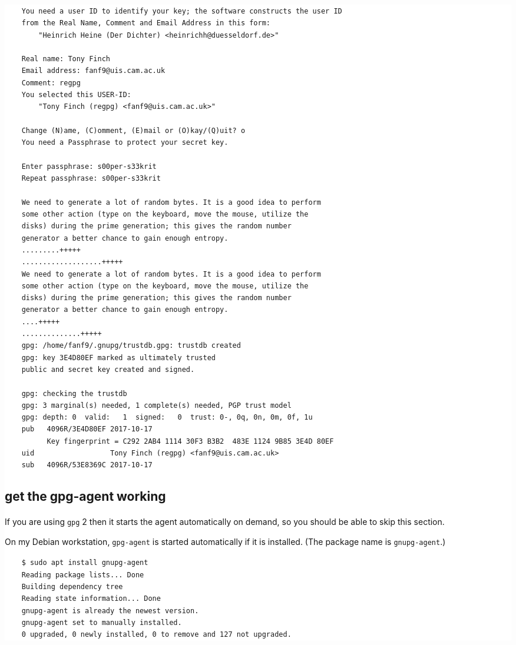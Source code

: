         You need a user ID to identify your key; the software constructs the user ID
        from the Real Name, Comment and Email Address in this form:
            "Heinrich Heine (Der Dichter) <heinrichh@duesseldorf.de>"

        Real name: Tony Finch
        Email address: fanf9@uis.cam.ac.uk
        Comment: regpg
        You selected this USER-ID:
            "Tony Finch (regpg) <fanf9@uis.cam.ac.uk>"

        Change (N)ame, (C)omment, (E)mail or (O)kay/(Q)uit? o
        You need a Passphrase to protect your secret key.

        Enter passphrase: s00per-s33krit
        Repeat passphrase: s00per-s33krit

        We need to generate a lot of random bytes. It is a good idea to perform
        some other action (type on the keyboard, move the mouse, utilize the
        disks) during the prime generation; this gives the random number
        generator a better chance to gain enough entropy.
        .........+++++
        ...................+++++
        We need to generate a lot of random bytes. It is a good idea to perform
        some other action (type on the keyboard, move the mouse, utilize the
        disks) during the prime generation; this gives the random number
        generator a better chance to gain enough entropy.
        ....+++++
        ..............+++++
        gpg: /home/fanf9/.gnupg/trustdb.gpg: trustdb created
        gpg: key 3E4D80EF marked as ultimately trusted
        public and secret key created and signed.

        gpg: checking the trustdb
        gpg: 3 marginal(s) needed, 1 complete(s) needed, PGP trust model
        gpg: depth: 0  valid:   1  signed:   0  trust: 0-, 0q, 0n, 0m, 0f, 1u
        pub   4096R/3E4D80EF 2017-10-17
              Key fingerprint = C292 2AB4 1114 30F3 B3B2  483E 1124 9B85 3E4D 80EF
        uid                  Tony Finch (regpg) <fanf9@uis.cam.ac.uk>
        sub   4096R/53E8369C 2017-10-17


get the gpg-agent working
-------------------------

If you are using `gpg` 2 then it starts the agent automatically on
demand, so you should be able to skip this section.

On my Debian workstation, `gpg-agent` is started automatically if it
is installed. (The package name is `gnupg-agent`.)

        $ sudo apt install gnupg-agent
        Reading package lists... Done
        Building dependency tree
        Reading state information... Done
        gnupg-agent is already the newest version.
        gnupg-agent set to manually installed.
        0 upgraded, 0 newly installed, 0 to remove and 127 not upgraded.
